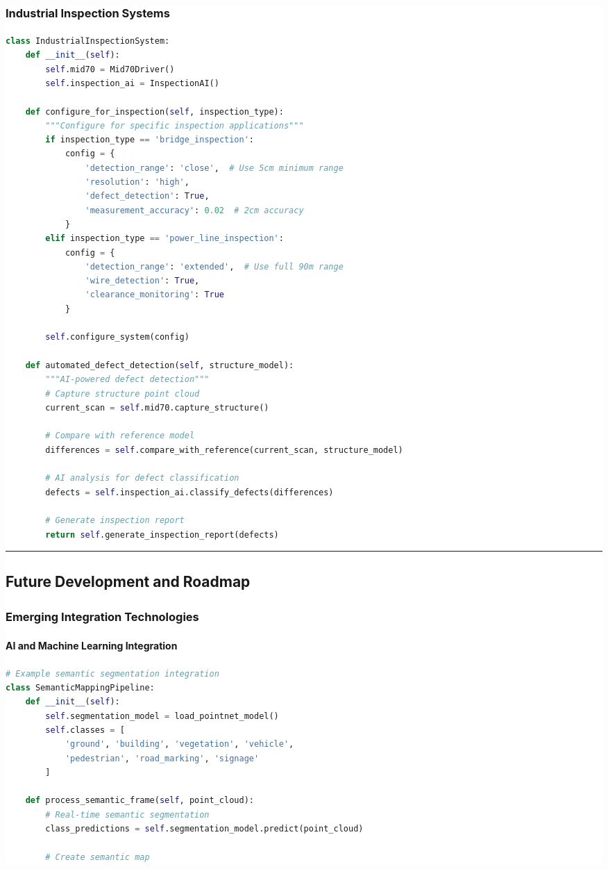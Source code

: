 ### Industrial Inspection Systems

```python
class IndustrialInspectionSystem:
    def __init__(self):
        self.mid70 = Mid70Driver()
        self.inspection_ai = InspectionAI()
        
    def configure_for_inspection(self, inspection_type):
        """Configure for specific inspection applications"""
        if inspection_type == 'bridge_inspection':
            config = {
                'detection_range': 'close',  # Use 5cm minimum range
                'resolution': 'high',
                'defect_detection': True,
                'measurement_accuracy': 0.02  # 2cm accuracy
            }
        elif inspection_type == 'power_line_inspection':
            config = {
                'detection_range': 'extended',  # Use full 90m range
                'wire_detection': True,
                'clearance_monitoring': True
            }
            
        self.configure_system(config)
        
    def automated_defect_detection(self, structure_model):
        """AI-powered defect detection"""
        # Capture structure point cloud
        current_scan = self.mid70.capture_structure()
        
        # Compare with reference model
        differences = self.compare_with_reference(current_scan, structure_model)
        
        # AI analysis for defect classification
        defects = self.inspection_ai.classify_defects(differences)
        
        # Generate inspection report
        return self.generate_inspection_report(defects)
```

---

## Future Development and Roadmap

### Emerging Integration Technologies

#### AI and Machine Learning Integration
```python
# Example semantic segmentation integration
class SemanticMappingPipeline:
    def __init__(self):
        self.segmentation_model = load_pointnet_model()
        self.classes = [
            'ground', 'building', 'vegetation', 'vehicle', 
            'pedestrian', 'road_marking', 'signage'
        ]
        
    def process_semantic_frame(self, point_cloud):
        # Real-time semantic segmentation
        class_predictions = self.segmentation_model.predict(point_cloud)
        
        # Create semantic map
```